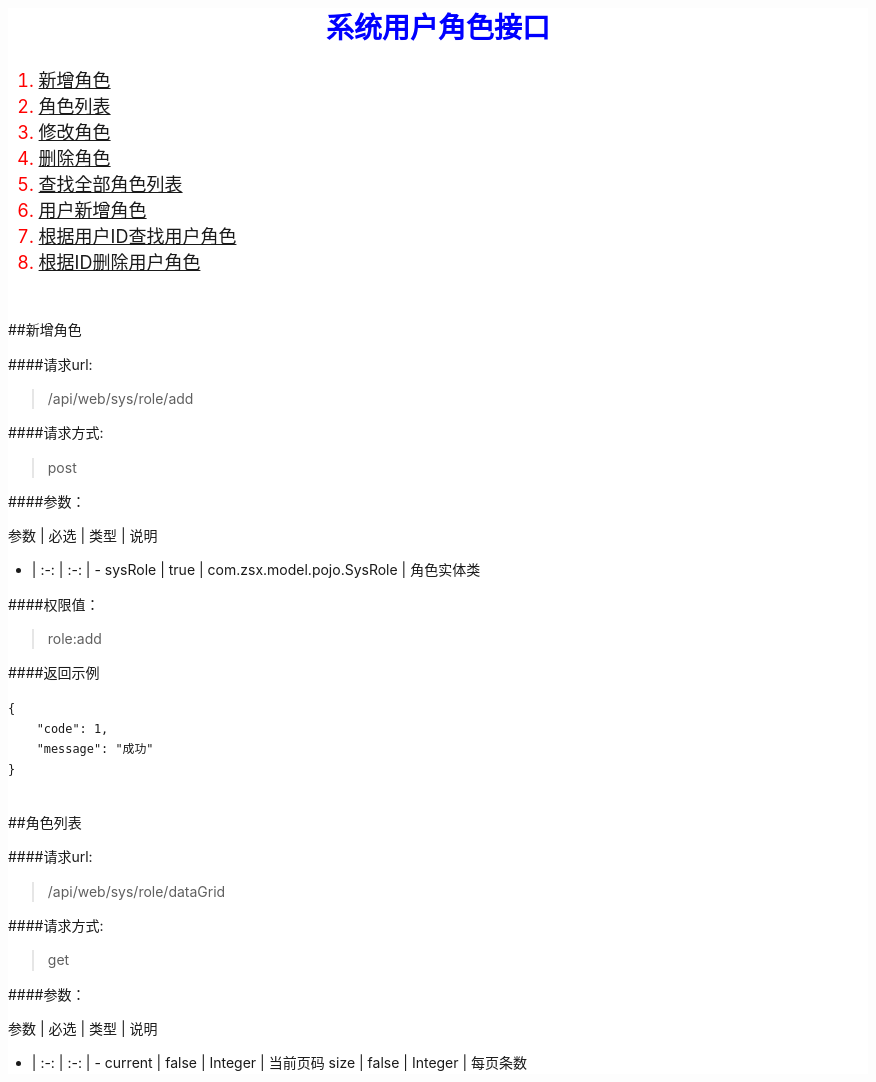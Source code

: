 <h1 align=center><font color=blue>系统用户角色接口</font></h1>

<font size=4 color=red>

1. [新增角色](#add)
2. [角色列表](#dataGrid)
3. [修改角色](#update)
4. [删除角色](#delete)
5. [查找全部角色列表](#data_all_grid)
6. [用户新增角色](#add_role)
7. [根据用户ID查找用户角色](#search_role)
8. [根据ID删除用户角色](#delete_role)

</font>

<br/>
<span id="add"></span>
##新增角色

####请求url: 
> /api/web/sys/role/add

####请求方式: 
> post

####参数：

参数 | 必选 | 类型 | 说明
- | :-: | :-: | -
sysRole | true | com.zsx.model.pojo.SysRole | 角色实体类

####权限值：
> role:add

####返回示例

	{
	    "code": 1,
	    "message": "成功"
	}


<br/>
<span id="data_grid"></span>
##角色列表


####请求url: 
> /api/web/sys/role/dataGrid

####请求方式: 
> get

####参数：

参数 | 必选 | 类型 | 说明
- | :-: | :-: | -
current | false | Integer | 当前页码
size | false | Integer | 每页条数 
